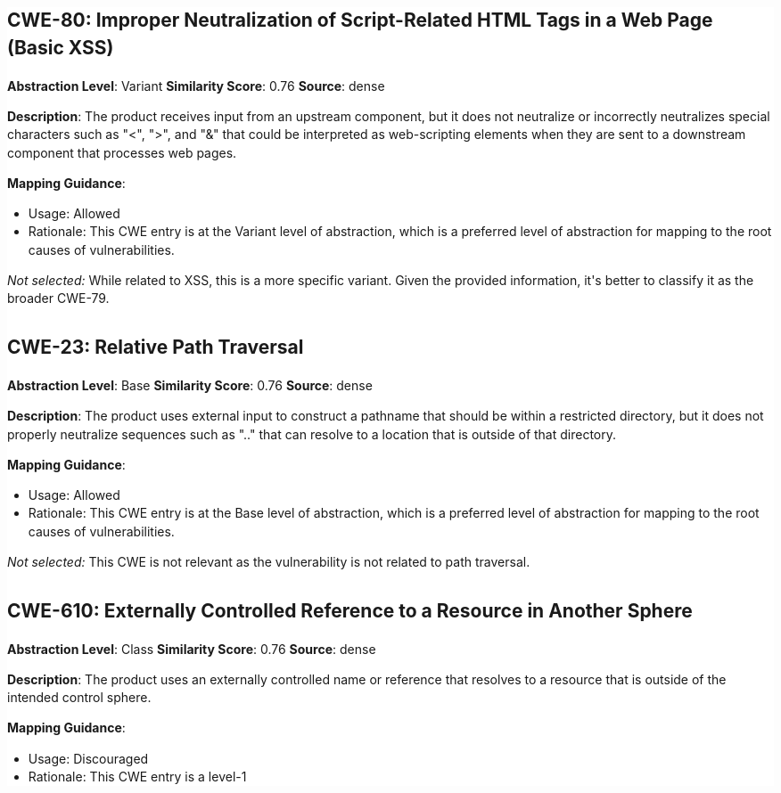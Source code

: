 ## CWE-80: Improper Neutralization of Script-Related HTML Tags in a Web Page (Basic XSS)
**Abstraction Level**: Variant
**Similarity Score**: 0.76
**Source**: dense

**Description**:
The product receives input from an upstream component, but it does not neutralize or incorrectly neutralizes special characters such as "<", ">", and "&" that could be interpreted as web-scripting elements when they are sent to a downstream component that processes web pages.

**Mapping Guidance**:
- Usage: Allowed
- Rationale: This CWE entry is at the Variant level of abstraction, which is a preferred level of abstraction for mapping to the root causes of vulnerabilities.

*Not selected:* While related to XSS, this is a more specific variant. Given the provided information, it's better to classify it as the broader CWE-79.

## CWE-23: Relative Path Traversal
**Abstraction Level**: Base
**Similarity Score**: 0.76
**Source**: dense

**Description**:
The product uses external input to construct a pathname that should be within a restricted directory, but it does not properly neutralize sequences such as ".." that can resolve to a location that is outside of that directory.

**Mapping Guidance**:
- Usage: Allowed
- Rationale: This CWE entry is at the Base level of abstraction, which is a preferred level of abstraction for mapping to the root causes of vulnerabilities.

*Not selected:* This CWE is not relevant as the vulnerability is not related to path traversal.

## CWE-610: Externally Controlled Reference to a Resource in Another Sphere
**Abstraction Level**: Class
**Similarity Score**: 0.76
**Source**: dense

**Description**:
The product uses an externally controlled name or reference that resolves to a resource that is outside of the intended control sphere.

**Mapping Guidance**:
- Usage: Discouraged
- Rationale: This CWE entry is a level-1